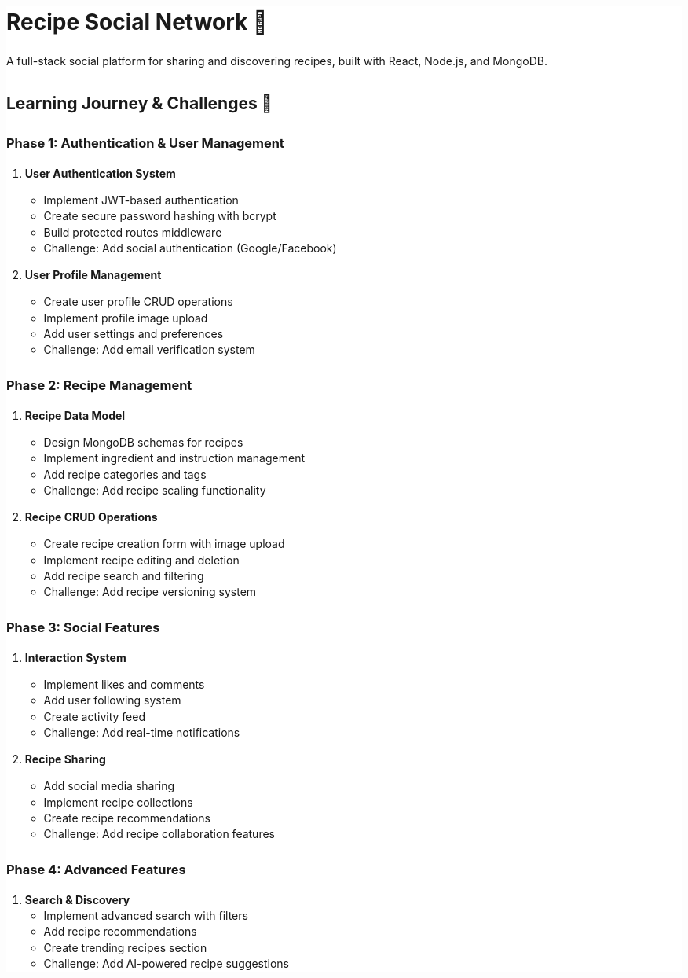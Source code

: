 # Recipe Social Network 🍳

A full-stack social platform for sharing and discovering recipes, built with React, Node.js, and MongoDB.

## Learning Journey & Challenges 🚀

### Phase 1: Authentication & User Management
1. **User Authentication System**
   - Implement JWT-based authentication
   - Create secure password hashing with bcrypt
   - Build protected routes middleware
   - Challenge: Add social authentication (Google/Facebook)

2. **User Profile Management**
   - Create user profile CRUD operations
   - Implement profile image upload
   - Add user settings and preferences
   - Challenge: Add email verification system

### Phase 2: Recipe Management
1. **Recipe Data Model**
   - Design MongoDB schemas for recipes
   - Implement ingredient and instruction management
   - Add recipe categories and tags
   - Challenge: Add recipe scaling functionality

2. **Recipe CRUD Operations**
   - Create recipe creation form with image upload
   - Implement recipe editing and deletion
   - Add recipe search and filtering
   - Challenge: Add recipe versioning system

### Phase 3: Social Features
1. **Interaction System**
   - Implement likes and comments
   - Add user following system
   - Create activity feed
   - Challenge: Add real-time notifications

2. **Recipe Sharing**
   - Add social media sharing
   - Implement recipe collections
   - Create recipe recommendations
   - Challenge: Add recipe collaboration features

### Phase 4: Advanced Features
1. **Search & Discovery**
   - Implement advanced search with filters
   - Add recipe recommendations
   - Create trending recipes section
   - Challenge: Add AI-powered recipe suggestions
